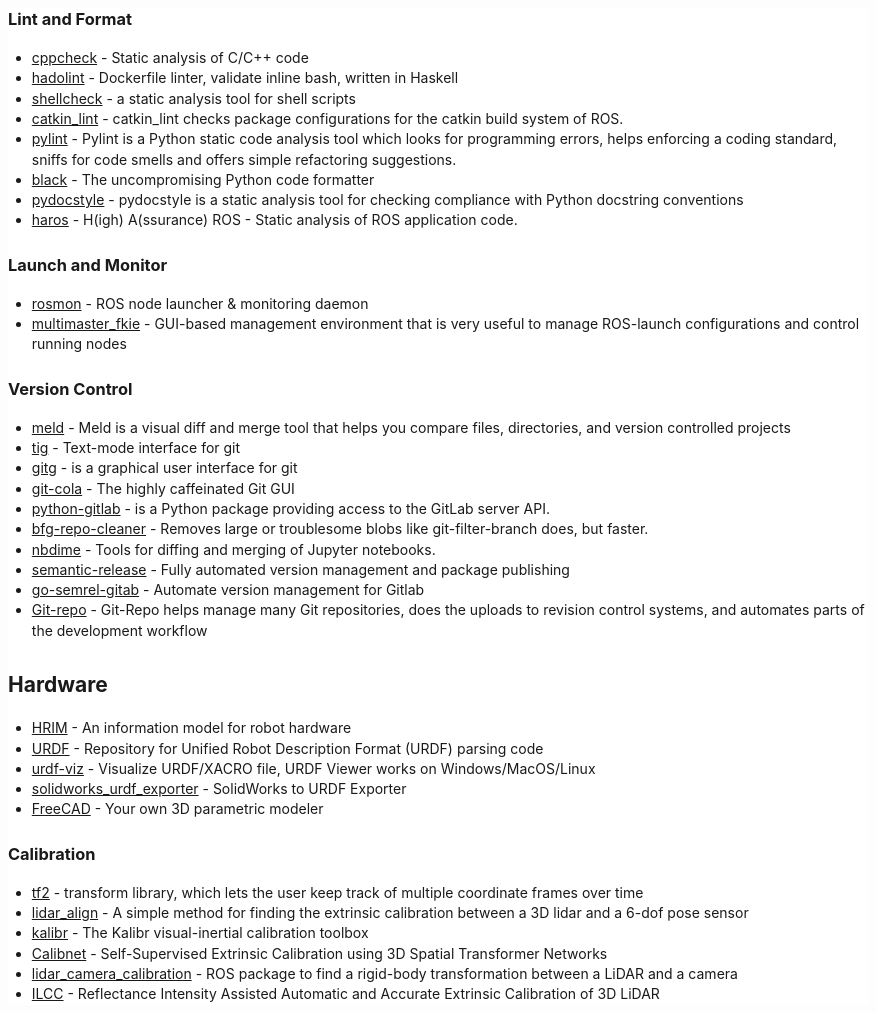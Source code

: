 ### Lint and Format
* [cppcheck](https://github.com/danmar/cppcheck) - Static analysis of C/C++ code
* [hadolint](https://github.com/hadolint/hadolint) - Dockerfile linter, validate inline bash, written in Haskell 
* [shellcheck](https://github.com/koalaman/shellcheck) - a static analysis tool for shell scripts 
* [catkin_lint](https://github.com/fkie/catkin_lint) - catkin_lint checks package configurations for the catkin build system of ROS.
* [pylint](https://github.com/PyCQA/pylint/) - Pylint is a Python static code analysis tool which looks for programming errors, helps enforcing a coding standard, sniffs for code smells and offers simple refactoring suggestions.
* [black](https://github.com/psf/black) - The uncompromising Python code formatter
* [pydocstyle](https://github.com/PyCQA/pydocstyle) - pydocstyle is a static analysis tool for checking compliance with Python docstring conventions
* [haros](https://github.com/git-afsantos/haros) - H(igh) A(ssurance) ROS - Static analysis of ROS application code. 

### Launch and Monitor
* [rosmon](https://github.com/xqms/rosmon) - ROS node launcher & monitoring daemon 
* [multimaster_fkie](https://github.com/fkie/multimaster_fkie) - GUI-based management environment that is very useful to manage ROS-launch configurations and control running nodes

### Version Control
* [meld](https://github.com/kaiw/meld) - Meld is a visual diff and merge tool that helps you compare files, directories, and version controlled projects
* [tig](https://github.com/jonas/tig) - Text-mode interface for git 
* [gitg](https://github.com/GNOME/gitg) - is a graphical user interface for git
* [git-cola](https://github.com/git-cola/git-cola) - The highly caffeinated Git GUI
* [python-gitlab](https://github.com/python-gitlab/python-gitlab) - is a Python package providing access to the GitLab server API.
* [bfg-repo-cleaner](https://github.com/rtyley/bfg-repo-cleaner) - Removes large or troublesome blobs like git-filter-branch does, but faster.
* [nbdime](https://github.com/jupyter/nbdime) - Tools for diffing and merging of Jupyter notebooks. 
* [semantic-release](https://github.com/semantic-release/semantic-release) - Fully automated version management and package publishing
* [go-semrel-gitab](https://gitlab.com/juhani/go-semrel-gitlab) - Automate version management for Gitlab
* [Git-repo](https://gerrit.googlesource.com/git-repo/) - Git-Repo helps manage many Git repositories, does the uploads to revision control systems, and automates parts of the development workflow

## Hardware
* [HRIM](https://github.com/AcutronicRobotics/HRIM) - An information model for robot hardware
* [URDF](https://github.com/ros/urdf) - Repository for Unified Robot Description Format (URDF) parsing code
* [urdf-viz](https://github.com/OTL/urdf-viz) - Visualize URDF/XACRO file, URDF Viewer works on Windows/MacOS/Linux
* [solidworks_urdf_exporter](https://github.com/ros/solidworks_urdf_exporter) - SolidWorks to URDF Exporter
* [FreeCAD](https://github.com/FreeCAD/FreeCAD) - Your own 3D parametric modeler

### Calibration
* [tf2](http://wiki.ros.org/tf2) - transform library, which lets the user keep track of multiple coordinate frames over time
* [lidar_align](https://github.com/ethz-asl/lidar_align) - A simple method for finding the extrinsic calibration between a 3D lidar and a 6-dof pose sensor
* [kalibr](https://github.com/ethz-asl/kalibr) - The Kalibr visual-inertial calibration toolbox
* [Calibnet](https://github.com/epiception/CalibNet) - Self-Supervised Extrinsic Calibration using 3D Spatial Transformer Networks
* [lidar_camera_calibration](https://github.com/ankitdhall/lidar_camera_calibration) - ROS package to find a rigid-body transformation between a LiDAR and a camera
* [ILCC](https://github.com/mfxox/ILCC) - Reflectance Intensity Assisted Automatic and Accurate Extrinsic Calibration of 3D LiDAR